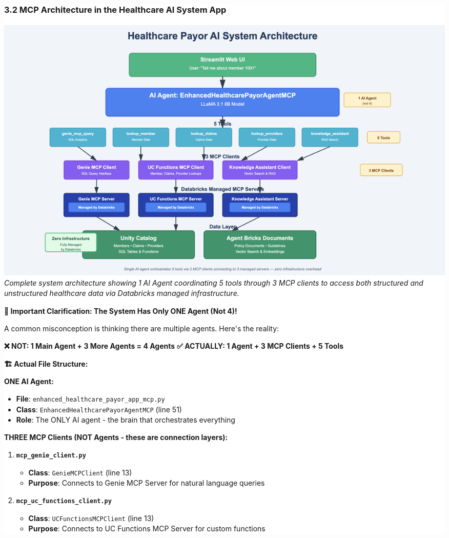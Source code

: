 ### **3.2 MCP Architecture in the Healthcare AI System App**

![Healthcare Payor AI System Architecture](../images/healthcare_ai_system_architecture.png)
*Complete system architecture showing 1 AI Agent coordinating 5 tools through 3 MCP clients to access both structured and unstructured healthcare data via Databricks managed infrastructure.*

**🎯 Important Clarification: The System Has Only ONE Agent (Not 4)!**

A common misconception is thinking there are multiple agents. Here's the reality:

**❌ NOT: 1 Main Agent + 3 More Agents = 4 Agents**
**✅ ACTUALLY: 1 Agent + 3 MCP Clients + 5 Tools**

**🏗️ Actual File Structure:**

**ONE AI Agent:**
- **File**: `enhanced_healthcare_payor_app_mcp.py`
- **Class**: `EnhancedHealthcarePayorAgentMCP` (line 51)
- **Role**: The ONLY AI agent - the brain that orchestrates everything

**THREE MCP Clients (NOT Agents - these are connection layers):**
1. **`mcp_genie_client.py`**
   - **Class**: `GenieMCPClient` (line 13)
   - **Purpose**: Connects to Genie MCP Server for natural language queries

2. **`mcp_uc_functions_client.py`**
   - **Class**: `UCFunctionsMCPClient` (line 13)  
   - **Purpose**: Connects to UC Functions MCP Server for custom functions
